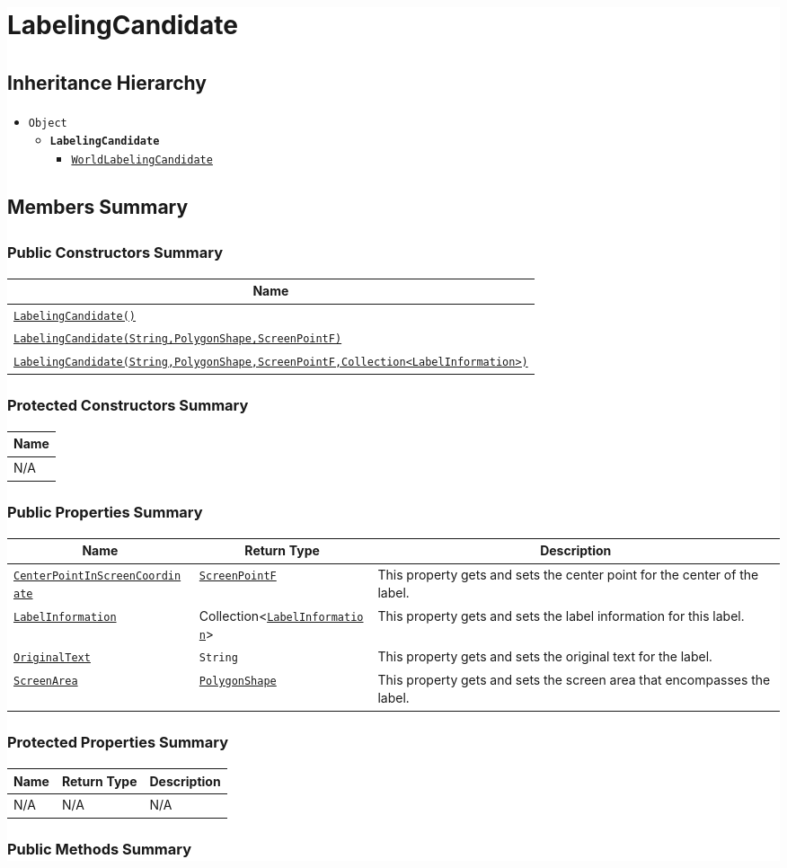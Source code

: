 # LabelingCandidate


## Inheritance Hierarchy

+ `Object`
  + **`LabelingCandidate`**
    + [`WorldLabelingCandidate`](../ThinkGeo.Core/ThinkGeo.Core.WorldLabelingCandidate.md)

## Members Summary

### Public Constructors Summary


|Name|
|---|
|[`LabelingCandidate()`](#labelingcandidate)|
|[`LabelingCandidate(String,PolygonShape,ScreenPointF)`](#labelingcandidatestringpolygonshapescreenpointf)|
|[`LabelingCandidate(String,PolygonShape,ScreenPointF,Collection<LabelInformation>)`](#labelingcandidatestringpolygonshapescreenpointfcollection<labelinformation>)|

### Protected Constructors Summary


|Name|
|---|
|N/A|

### Public Properties Summary

|Name|Return Type|Description|
|---|---|---|
|[`CenterPointInScreenCoordinate`](#centerpointinscreencoordinate)|[`ScreenPointF`](../ThinkGeo.Core/ThinkGeo.Core.ScreenPointF.md)|This property gets and sets the center point for the center of the label.|
|[`LabelInformation`](#labelinformation)|Collection<[`LabelInformation`](../ThinkGeo.Core/ThinkGeo.Core.LabelInformation.md)>|This property gets and sets the label information for this label.|
|[`OriginalText`](#originaltext)|`String`|This property gets and sets the original text for the label.|
|[`ScreenArea`](#screenarea)|[`PolygonShape`](../ThinkGeo.Core/ThinkGeo.Core.PolygonShape.md)|This property gets and sets the screen area that encompasses the label.|

### Protected Properties Summary

|Name|Return Type|Description|
|---|---|---|
|N/A|N/A|N/A|

### Public Methods Summary

